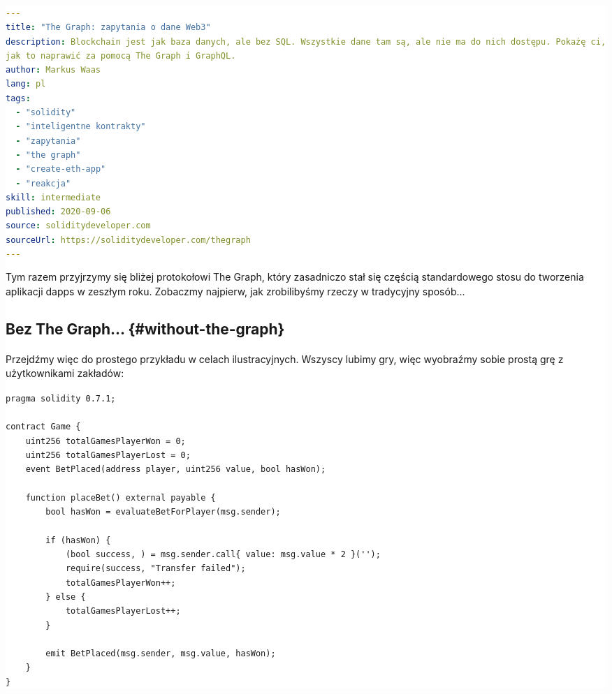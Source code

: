 ```yaml
---
title: "The Graph: zapytania o dane Web3"
description: Blockchain jest jak baza danych, ale bez SQL. Wszystkie dane tam są, ale nie ma do nich dostępu. Pokażę ci, jak to naprawić za pomocą The Graph i GraphQL.
author: Markus Waas
lang: pl
tags:
  - "solidity"
  - "inteligentne kontrakty"
  - "zapytania"
  - "the graph"
  - "create-eth-app"
  - "reakcja"
skill: intermediate
published: 2020-09-06
source: soliditydeveloper.com
sourceUrl: https://soliditydeveloper.com/thegraph
---
```


Tym razem przyjrzymy się bliżej protokołowi The Graph, który zasadniczo stał się częścią standardowego stosu do tworzenia aplikacji dapps w zeszłym roku. Zobaczmy najpierw, jak zrobilibyśmy rzeczy w tradycyjny sposób...

## Bez The Graph... {#without-the-graph}

Przejdźmy więc do prostego przykładu w celach ilustracyjnych. Wszyscy lubimy gry, więc wyobraźmy sobie prostą grę z użytkownikami zakładów:

```solidity
pragma solidity 0.7.1;

contract Game {
    uint256 totalGamesPlayerWon = 0;
    uint256 totalGamesPlayerLost = 0;
    event BetPlaced(address player, uint256 value, bool hasWon);

    function placeBet() external payable {
        bool hasWon = evaluateBetForPlayer(msg.sender);

        if (hasWon) {
            (bool success, ) = msg.sender.call{ value: msg.value * 2 }('');
            require(success, "Transfer failed");
            totalGamesPlayerWon++;
        } else {
            totalGamesPlayerLost++;
        }

        emit BetPlaced(msg.sender, msg.value, hasWon);
    }
}
```
